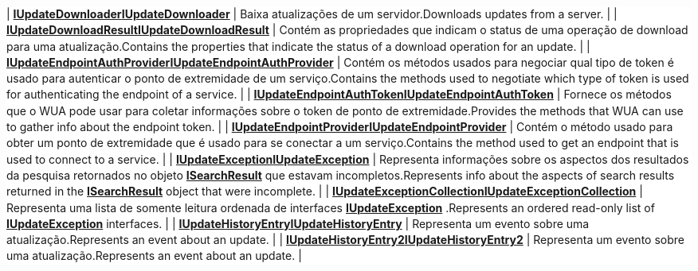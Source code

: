 | [<span data-ttu-id="b76fb-191">**IUpdateDownloader**</span><span class="sxs-lookup"><span data-stu-id="b76fb-191">**IUpdateDownloader**</span></span>](/windows/desktop/api/Wuapi/nn-wuapi-iupdatedownloader)                                               | <span data-ttu-id="b76fb-192">Baixa atualizações de um servidor.</span><span class="sxs-lookup"><span data-stu-id="b76fb-192">Downloads updates from a server.</span></span>                                                                                                                                                                      |
| [<span data-ttu-id="b76fb-193">**IUpdateDownloadResult**</span><span class="sxs-lookup"><span data-stu-id="b76fb-193">**IUpdateDownloadResult**</span></span>](/windows/desktop/api/Wuapi/nn-wuapi-iupdatedownloadresult)                                       | <span data-ttu-id="b76fb-194">Contém as propriedades que indicam o status de uma operação de download para uma atualização.</span><span class="sxs-lookup"><span data-stu-id="b76fb-194">Contains the properties that indicate the status of a download operation for an update.</span></span>                                                                                                               |
| [<span data-ttu-id="b76fb-195">**IUpdateEndpointAuthProvider**</span><span class="sxs-lookup"><span data-stu-id="b76fb-195">**IUpdateEndpointAuthProvider**</span></span>](iupdateendpointauthprovider.md)                           | <span data-ttu-id="b76fb-196">Contém os métodos usados para negociar qual tipo de token é usado para autenticar o ponto de extremidade de um serviço.</span><span class="sxs-lookup"><span data-stu-id="b76fb-196">Contains the methods used to negotiate which type of token is used for authenticating the endpoint of a service.</span></span>                                                                                      |
| [<span data-ttu-id="b76fb-197">**IUpdateEndpointAuthToken**</span><span class="sxs-lookup"><span data-stu-id="b76fb-197">**IUpdateEndpointAuthToken**</span></span>](iupdateendpointauthtoken.md)                                 | <span data-ttu-id="b76fb-198">Fornece os métodos que o WUA pode usar para coletar informações sobre o token de ponto de extremidade.</span><span class="sxs-lookup"><span data-stu-id="b76fb-198">Provides the methods that WUA can use to gather info about the endpoint token.</span></span>                                                                                                                        |
| [<span data-ttu-id="b76fb-199">**IUpdateEndpointProvider**</span><span class="sxs-lookup"><span data-stu-id="b76fb-199">**IUpdateEndpointProvider**</span></span>](iupdateendpointprovider.md)                                   | <span data-ttu-id="b76fb-200">Contém o método usado para obter um ponto de extremidade que é usado para se conectar a um serviço.</span><span class="sxs-lookup"><span data-stu-id="b76fb-200">Contains the method used to get an endpoint that is used to connect to a service.</span></span>                                                                                                                     |
| [<span data-ttu-id="b76fb-201">**IUpdateException**</span><span class="sxs-lookup"><span data-stu-id="b76fb-201">**IUpdateException**</span></span>](/windows/desktop/api/Wuapi/nn-wuapi-iupdateexception)                                                 | <span data-ttu-id="b76fb-202">Representa informações sobre os aspectos dos resultados da pesquisa retornados no objeto [**ISearchResult**](/windows/desktop/api/Wuapi/nn-wuapi-isearchresult) que estavam incompletos.</span><span class="sxs-lookup"><span data-stu-id="b76fb-202">Represents info about the aspects of search results returned in the [**ISearchResult**](/windows/desktop/api/Wuapi/nn-wuapi-isearchresult) object that were incomplete.</span></span>                                                               |
| [<span data-ttu-id="b76fb-203">**IUpdateExceptionCollection**</span><span class="sxs-lookup"><span data-stu-id="b76fb-203">**IUpdateExceptionCollection**</span></span>](/windows/desktop/api/Wuapi/nn-wuapi-iupdateexceptioncollection)                             | <span data-ttu-id="b76fb-204">Representa uma lista de somente leitura ordenada de interfaces [**IUpdateException**](/windows/desktop/api/Wuapi/nn-wuapi-iupdateexception) .</span><span class="sxs-lookup"><span data-stu-id="b76fb-204">Represents an ordered read-only list of [**IUpdateException**](/windows/desktop/api/Wuapi/nn-wuapi-iupdateexception) interfaces.</span></span>                                                                                                      |
| [<span data-ttu-id="b76fb-205">**IUpdateHistoryEntry**</span><span class="sxs-lookup"><span data-stu-id="b76fb-205">**IUpdateHistoryEntry**</span></span>](/windows/desktop/api/Wuapi/nn-wuapi-iupdatehistoryentry)                                           | <span data-ttu-id="b76fb-206">Representa um evento sobre uma atualização.</span><span class="sxs-lookup"><span data-stu-id="b76fb-206">Represents an event about an update.</span></span>                                                                                                                                                                  |
| [<span data-ttu-id="b76fb-207">**IUpdateHistoryEntry2**</span><span class="sxs-lookup"><span data-stu-id="b76fb-207">**IUpdateHistoryEntry2**</span></span>](/windows/desktop/api/Wuapi/nn-wuapi-iupdatehistoryentry2)                                         | <span data-ttu-id="b76fb-208">Representa um evento sobre uma atualização.</span><span class="sxs-lookup"><span data-stu-id="b76fb-208">Represents an event about an update.</span></span>                                                                                                                                                                  |